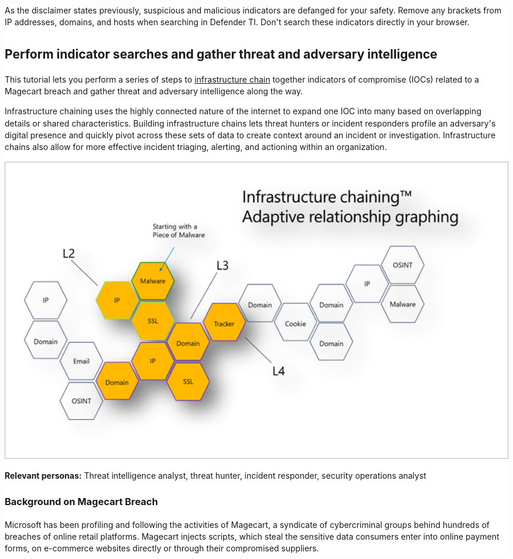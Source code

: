 As the disclaimer states previously, suspicious and malicious indicators are defanged for your safety. Remove any brackets from IP addresses, domains, and hosts when searching in Defender TI. Don't search these indicators directly in your browser.

## Perform indicator searches and gather threat and adversary intelligence

This tutorial lets you perform a series of steps to [infrastructure chain](infrastructure-chaining.md) together indicators of compromise (IOCs) related to a Magecart breach and gather threat and adversary intelligence along the way.

Infrastructure chaining uses the highly connected nature of the internet to expand one IOC into many based on overlapping details or shared characteristics. Building infrastructure chains lets threat hunters or incident responders profile an adversary's digital presence and quickly pivot across these sets of data to create context around an incident or investigation. Infrastructure chains also allow for more effective incident triaging, alerting, and actioning within an organization.

![Infrastructure Chaining](media/infrastructureChaining.png)

**Relevant personas:** Threat intelligence analyst, threat hunter, incident responder, security operations analyst

### Background on Magecart Breach

Microsoft has been profiling and following the activities of Magecart, a syndicate of cybercriminal groups behind hundreds of breaches of online retail platforms. Magecart injects scripts, which steal the sensitive data consumers enter into online payment forms, on e-commerce websites directly or through their compromised suppliers.
